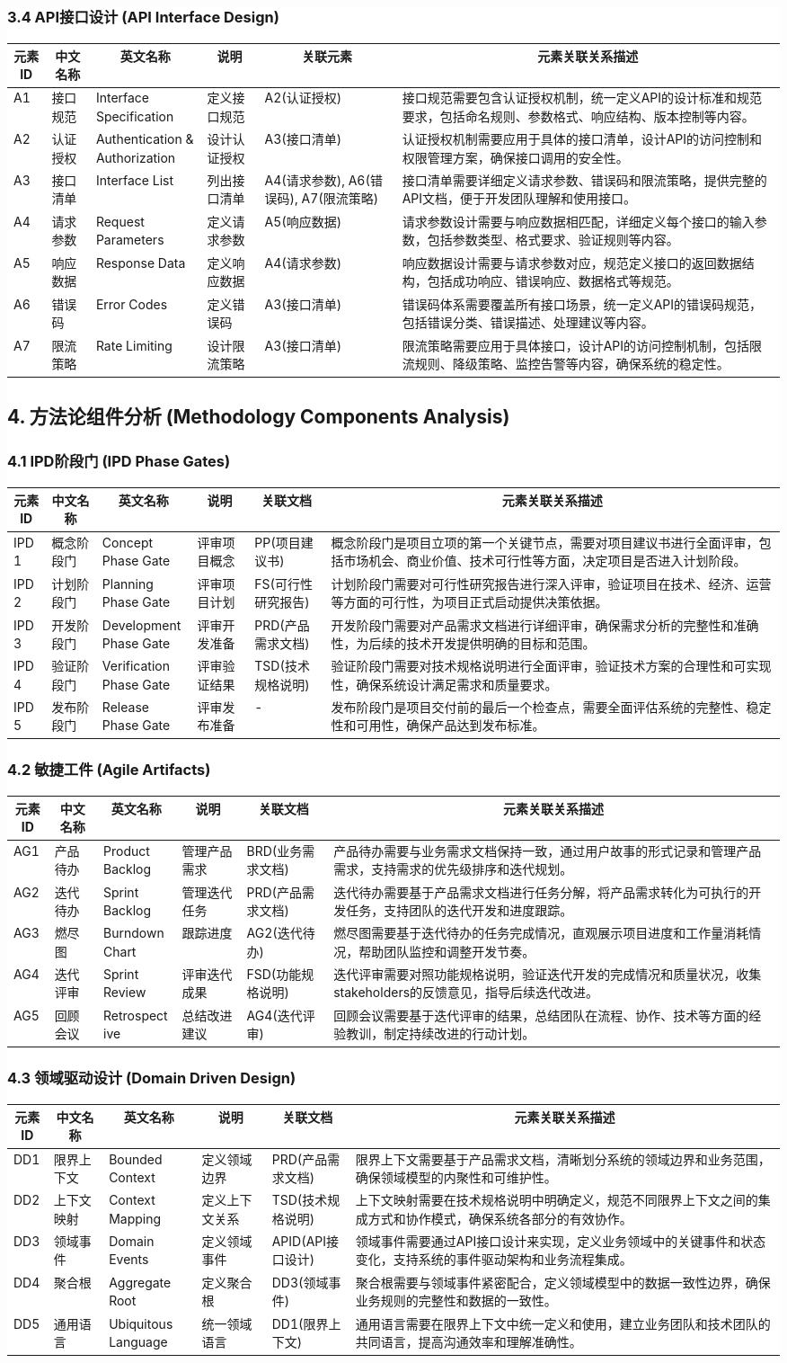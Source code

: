 ### 3.4 API接口设计 (API Interface Design)
| 元素ID | 中文名称 | 英文名称 | 说明 | 关联元素 | 元素关联关系描述 |
|--------|---------|----------|------|----------|-----------------|
| A1 | 接口规范 | Interface Specification | 定义接口规范 | A2(认证授权) | 接口规范需要包含认证授权机制，统一定义API的设计标准和规范要求，包括命名规则、参数格式、响应结构、版本控制等内容。 |
| A2 | 认证授权 | Authentication & Authorization | 设计认证授权 | A3(接口清单) | 认证授权机制需要应用于具体的接口清单，设计API的访问控制和权限管理方案，确保接口调用的安全性。 |
| A3 | 接口清单 | Interface List | 列出接口清单 | A4(请求参数), A6(错误码), A7(限流策略) | 接口清单需要详细定义请求参数、错误码和限流策略，提供完整的API文档，便于开发团队理解和使用接口。 |
| A4 | 请求参数 | Request Parameters | 定义请求参数 | A5(响应数据) | 请求参数设计需要与响应数据相匹配，详细定义每个接口的输入参数，包括参数类型、格式要求、验证规则等内容。 |
| A5 | 响应数据 | Response Data | 定义响应数据 | A4(请求参数) | 响应数据设计需要与请求参数对应，规范定义接口的返回数据结构，包括成功响应、错误响应、数据格式等规范。 |
| A6 | 错误码 | Error Codes | 定义错误码 | A3(接口清单) | 错误码体系需要覆盖所有接口场景，统一定义API的错误码规范，包括错误分类、错误描述、处理建议等内容。 |
| A7 | 限流策略 | Rate Limiting | 设计限流策略 | A3(接口清单) | 限流策略需要应用于具体接口，设计API的访问控制机制，包括限流规则、降级策略、监控告警等内容，确保系统的稳定性。 |

## 4. 方法论组件分析 (Methodology Components Analysis)

### 4.1 IPD阶段门 (IPD Phase Gates)
| 元素ID | 中文名称 | 英文名称 | 说明 | 关联文档 | 元素关联关系描述 |
|--------|---------|----------|------|----------|-----------------|
| IPD1 | 概念阶段门 | Concept Phase Gate | 评审项目概念 | PP(项目建议书) | 概念阶段门是项目立项的第一个关键节点，需要对项目建议书进行全面评审，包括市场机会、商业价值、技术可行性等方面，决定项目是否进入计划阶段。 |
| IPD2 | 计划阶段门 | Planning Phase Gate | 评审项目计划 | FS(可行性研究报告) | 计划阶段门需要对可行性研究报告进行深入评审，验证项目在技术、经济、运营等方面的可行性，为项目正式启动提供决策依据。 |
| IPD3 | 开发阶段门 | Development Phase Gate | 评审开发准备 | PRD(产品需求文档) | 开发阶段门需要对产品需求文档进行详细评审，确保需求分析的完整性和准确性，为后续的技术开发提供明确的目标和范围。 |
| IPD4 | 验证阶段门 | Verification Phase Gate | 评审验证结果 | TSD(技术规格说明) | 验证阶段门需要对技术规格说明进行全面评审，验证技术方案的合理性和可实现性，确保系统设计满足需求和质量要求。 |
| IPD5 | 发布阶段门 | Release Phase Gate | 评审发布准备 | - | 发布阶段门是项目交付前的最后一个检查点，需要全面评估系统的完整性、稳定性和可用性，确保产品达到发布标准。 |

### 4.2 敏捷工件 (Agile Artifacts)
| 元素ID | 中文名称 | 英文名称 | 说明 | 关联文档 | 元素关联关系描述 |
|--------|---------|----------|------|----------|-----------------|
| AG1 | 产品待办 | Product Backlog | 管理产品需求 | BRD(业务需求文档) | 产品待办需要与业务需求文档保持一致，通过用户故事的形式记录和管理产品需求，支持需求的优先级排序和迭代规划。 |
| AG2 | 迭代待办 | Sprint Backlog | 管理迭代任务 | PRD(产品需求文档) | 迭代待办需要基于产品需求文档进行任务分解，将产品需求转化为可执行的开发任务，支持团队的迭代开发和进度跟踪。 |
| AG3 | 燃尽图 | Burndown Chart | 跟踪进度 | AG2(迭代待办) | 燃尽图需要基于迭代待办的任务完成情况，直观展示项目进度和工作量消耗情况，帮助团队监控和调整开发节奏。 |
| AG4 | 迭代评审 | Sprint Review | 评审迭代成果 | FSD(功能规格说明) | 迭代评审需要对照功能规格说明，验证迭代开发的完成情况和质量状况，收集stakeholders的反馈意见，指导后续迭代改进。 |
| AG5 | 回顾会议 | Retrospective | 总结改进建议 | AG4(迭代评审) | 回顾会议需要基于迭代评审的结果，总结团队在流程、协作、技术等方面的经验教训，制定持续改进的行动计划。 |

### 4.3 领域驱动设计 (Domain Driven Design)
| 元素ID | 中文名称 | 英文名称 | 说明 | 关联文档 | 元素关联关系描述 |
|--------|---------|----------|------|----------|-----------------|
| DD1 | 限界上下文 | Bounded Context | 定义领域边界 | PRD(产品需求文档) | 限界上下文需要基于产品需求文档，清晰划分系统的领域边界和业务范围，确保领域模型的内聚性和可维护性。 |
| DD2 | 上下文映射 | Context Mapping | 定义上下文关系 | TSD(技术规格说明) | 上下文映射需要在技术规格说明中明确定义，规范不同限界上下文之间的集成方式和协作模式，确保系统各部分的有效协作。 |
| DD3 | 领域事件 | Domain Events | 定义领域事件 | APID(API接口设计) | 领域事件需要通过API接口设计来实现，定义业务领域中的关键事件和状态变化，支持系统的事件驱动架构和业务流程集成。 |
| DD4 | 聚合根 | Aggregate Root | 定义聚合根 | DD3(领域事件) | 聚合根需要与领域事件紧密配合，定义领域模型中的数据一致性边界，确保业务规则的完整性和数据的一致性。 |
| DD5 | 通用语言 | Ubiquitous Language | 统一领域语言 | DD1(限界上下文) | 通用语言需要在限界上下文中统一定义和使用，建立业务团队和技术团队的共同语言，提高沟通效率和理解准确性。 |
